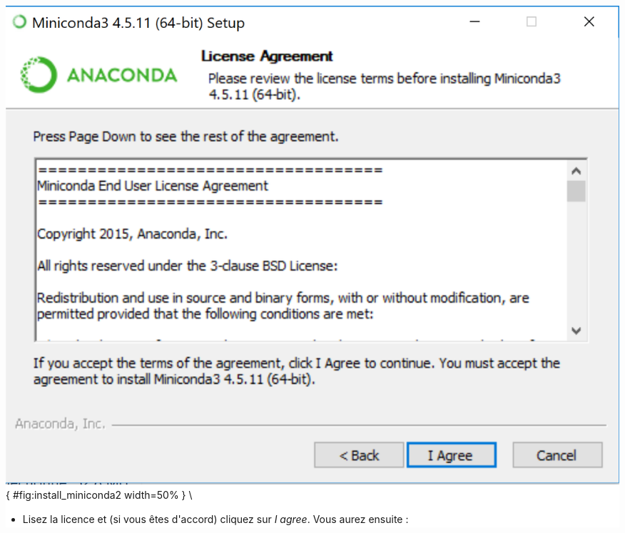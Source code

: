 ![Installation Miniconda étape 2.](img/miniconda2.png){ #fig:install_miniconda2 width=50% }
\

- Lisez la licence et (si vous êtes d'accord) cliquez sur *I agree*. Vous aurez ensuite :

